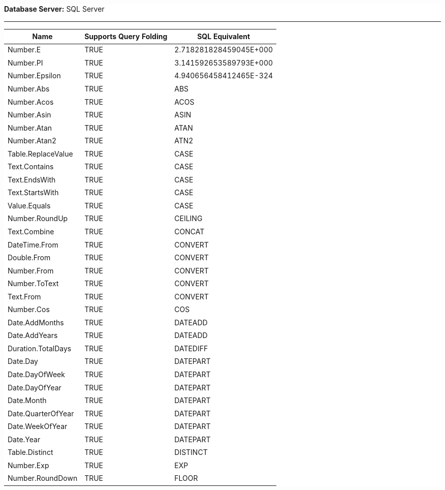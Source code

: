 **Database Server:** SQL Server
___

| Name                              | Supports Query Folding | SQL Equivalent         |
| --------------------------------- | ---------------------- | ---------------------- |
| Number.E                          | TRUE                   | 2.718281828459045E+000 |
| Number.PI                         | TRUE                   | 3.141592653589793E+000 |
| Number.Epsilon                    | TRUE                   | 4.940656458412465E-324 |
| Number.Abs                        | TRUE                   | ABS                    |
| Number.Acos                       | TRUE                   | ACOS                   |
| Number.Asin                       | TRUE                   | ASIN                   |
| Number.Atan                       | TRUE                   | ATAN                   |
| Number.Atan2                      | TRUE                   | ATN2                   |
| Table.ReplaceValue                | TRUE                   | CASE                   |
| Text.Contains                     | TRUE                   | CASE                   |
| Text.EndsWith                     | TRUE                   | CASE                   |
| Text.StartsWith                   | TRUE                   | CASE                   |
| Value.Equals                      | TRUE                   | CASE                   |
| Number.RoundUp                    | TRUE                   | CEILING                |
| Text.Combine                      | TRUE                   | CONCAT                 |
| DateTime.From                     | TRUE                   | CONVERT                |
| Double.From                       | TRUE                   | CONVERT                |
| Number.From                       | TRUE                   | CONVERT                |
| Number.ToText                     | TRUE                   | CONVERT                |
| Text.From                         | TRUE                   | CONVERT                |
| Number.Cos                        | TRUE                   | COS                    |
| Date.AddMonths                    | TRUE                   | DATEADD                |
| Date.AddYears                     | TRUE                   | DATEADD                |
| Duration.TotalDays                | TRUE                   | DATEDIFF               |
| Date.Day                          | TRUE                   | DATEPART               |
| Date.DayOfWeek                    | TRUE                   | DATEPART               |
| Date.DayOfYear                    | TRUE                   | DATEPART               |
| Date.Month                        | TRUE                   | DATEPART               |
| Date.QuarterOfYear                | TRUE                   | DATEPART               |
| Date.WeekOfYear                   | TRUE                   | DATEPART               |
| Date.Year                         | TRUE                   | DATEPART               |
| Table.Distinct                    | TRUE                   | DISTINCT               |
| Number.Exp                        | TRUE                   | EXP                    |
| Number.RoundDown                  | TRUE                   | FLOOR                  |